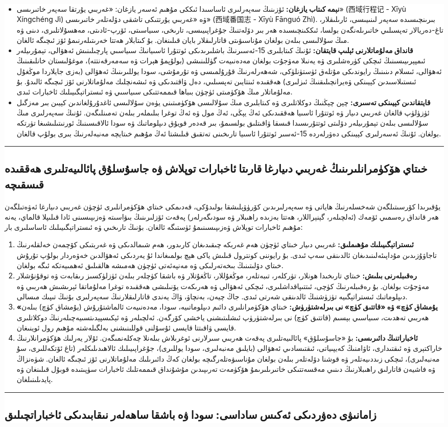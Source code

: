 *   **نېمە كىتاب يازغان:** ئۆزىنىڭ سەپەرلىرى ئاساسىدا ئىككى مۇھىم ئەسەر يازغان: «غەربىي يۇرتقا سەپەر خاتىرىسى» (西域行程记 - Xīyù Xíngchéng Jì) ۋە «غەربىي يۇرتتىكى تاشقى دۆلەتلەر خاتىرىسى» (西域番国志 - Xīyù Fānguó Zhì). بىرىنچىسىدە سەپەر لىنىيىسى، ئارىلىقلار، تاغ-دەريالار تەپسىلىي خاتىرىلەنگەن بولسا، ئىككىنچىسىدە ھەر بىر دۆلەتنىڭ جۇغراپىيىسى، تارىخى، سىياسىتى، ئۆرپ-ئادىتى، مەھسۇلاتلىرى، دىنى ۋە مىڭ سۇلالىسى بىلەن بولغان مۇناسىۋىتى قاتارلىقلار بايان قىلىنغان. بۇ كىتابلار ھەتتا خەرىتىلەرنىمۇ ئۆز ئىچىگە ئالغان.
*   **قانداق مەلۇماتلارنى ئېلىپ قايتقان:** ئۇنىڭ كىتابلىرى 15-ئەسىرنىڭ باشلىرىدىكى ئوتتۇرا ئاسىيانىڭ سىياسىي پارچىلىنىش ئەھۋالى، تېمۇرىيلەر ئىمپېرىيىسىنىڭ ئىچكى كۈرەشلىرى ۋە يەنىلا مەۋجۇت بولغان مەدەنىيەت گۈللىنىشى (بولۇپمۇ ھېرات ۋە سەمەرقەنتتە)، موغۇلىستان خانلىقىنىڭ ئەھۋالى، ئىسلام دىنىنىڭ رايوندىكى مۇتلەق ئۈستۈنلۈكى، شەھەرلەرنىڭ قۇرۇلمىسى ۋە تۇرمۇشى، سودا يوللىرىنىڭ ئەھۋالى (بەزى جايلاردا موڭغۇل ئىستىلاسىدىن كېيىنكى ۋەيرانچىلىقنىڭ ئىزلىرى) ھەققىدە ئىنتايىن تەپسىلىي، دەل ۋاقتىدىكى ۋە ئىشەنچلىك مەلۇماتلارنى ئۆز ئىچىگە ئالىدۇ. بۇ مەلۇماتلار مىڭ ھۆكۈمىتى ئۈچۈن بىباھا قىممەتتىكى سىياسىي ۋە ئىستراتېگىيىلىك ئاخبارات ئىدى.
*   **قايتقاندىن كېيىنكى تەسىرى:** چېن چېڭنىڭ دوكلاتلىرى ۋە كىتابلىرى مىڭ سۇلالىسى ھۆكۈمىتىنى يۈەن سۇلالىسى ئاغدۇرۇلغاندىن كېيىن بىر مەزگىل ئۈزۈلۈپ قالغان غەربىي دىيار ۋە ئوتتۇرا ئاسىيا ھەققىدىكى ئەڭ يېڭى، ئەڭ مول ۋە ئەڭ توغرا بىلىملەر بىلەن تەمىنلىگەن. ئۇنىڭ سەپەرلىرى مىڭ سۇلالىسى بىلەن تېمۇرىيلەر دۆلىتى ئوتتۇرىسىدا قىسقا ۋاقىتلىق بولسىمۇ، بىر قەدەر قويۇق دىپلوماتىك ۋە سودا ئالاقىسىنىڭ ئورنىتىلىشىغا تۈرتكە بولغان. ئۇنىڭ ئەسەرلىرى كېيىنكى دەۋرلەردە 15-ئەسىر ئوتتۇرا ئاسىيا تارىخىنى تەتقىق قىلىشتا ئەڭ مۇھىم خىتايچە مەنبەلەرنىڭ بىرى بولۇپ قالغان.

---

## **خىتاي ھۆكۈمرانلىرىنىڭ غەربىي دىيارغا قارىتا ئاخبارات توپلاش ۋە جاسۇسلۇق پائالىيەتلىرى ھەققىدە قىسقىچە**

يۇقىرىدا كۆرسىتىلگەن شەخسلەرنىڭ ھاياتى ۋە سەپەرلىرىدىن كۆرۈۋېلىشقا بولىدۇكى، قەدىمكى خىتاي ھۆكۈمرانلىرى ئۈچۈن غەربىي دىيارغا ئەۋەتىلگەن ھەر قانداق رەسمىي ئۆمەك (ئەلچىلەر، گېنېراللار، ھەتتا بەزىدە راھىبلار ۋە سودىگەرلەر) پەقەت ئۆزلىرىنىڭ بىۋاسىتە ۋەزىپىسىنى ئادا قىلىپلا قالماي، يەنە مۇھىم ئاخبارات توپلاش ۋەزىپىسىنىمۇ ئۈستىگە ئالغان. بۇنىڭ تارىخىي ۋە ئىستراتېگىيىلىك ئاساسلىرى بار:

1.  **ئىستراتېگىيىلىك مۇھىملىق:** غەربىي دىيار خىتاي ئۈچۈن ھەم غەربكە چىقىدىغان كارىدور، ھەم شىمالدىكى ۋە غەربتىكى كۆچمەن خەلقلەرنىڭ تاجاۋۇزىدىن مۇداپىئەلىنىدىغان ئالدىنقى سەپ ئىدى. بۇ رايوننى كونترول قىلىش ياكى ھېچ بولمىغاندا ئۇ يەردىكى ئەھۋالدىن خەۋەردار بولۇپ تۇرۇش خىتاي دۆلىتىنىڭ بىخەتەرلىكى ۋە مەنپەئەتى ئۈچۈن ھەمىشە ھالقىلىق ئەھمىيەتكە ئىگە بولغان.
2.  **رەقىبلەرنى بىلىش:** خىتاي تارىخىدا ھونلار، تۈركلەر، تىبەتلەر، موڭغۇللار، تاڭغۇتلار ۋە باشقا كۈچلەر بىلەن ئۈزلۈكسىز رىقابەت ۋە توقۇنۇشلار مەۋجۇت بولغان. بۇ رەقىبلەرنىڭ كۈچى، ئىتتىپاقداشلىرى، ئىچكى ئەھۋالى ۋە ھەرىكەت يۆنىلىشى ھەققىدە توغرا مەلۇماتقا ئېرىشىش ھەربىي ۋە دىپلوماتىك ئىستراتېگىيە تۈزۈشنىڭ ئالدىنقى شەرتى ئىدى. جاڭ چيەن، بەنچاۋ، ۋاڭ يەندى قاتارلىقلارنىڭ سەپەرلىرى بۇنىڭ تىپىك مىسالى.
3.  **«يۇمشاق كۈچ» ۋە «قاتتىق كۈچ» نى بىرلەشتۈرۈش:** خىتاي ھۆكۈمرانلىرى دائىم دىپلوماتىيە، سودا، مەدەنىيەت ئالماشتۇرۇش (يۇمشاق كۈچ) بىلەن ھەربىي تەھدىت، سىياسىي بېسىم (قاتتىق كۈچ) نى بىرلەشتۈرۈپ ئىشلىتىشنى ياخشى كۆرگەن. ئەلچىلەر ۋە ئېكىسپېدىتسىيەچىلەرنىڭ دوكلاتلىرى قايسى ۋاقىتتا قايسى ئۇسۇلنى قوللىنىشنى بەلگىلەشتە مۇھىم رول ئوينىغان.
4.  **ئاخباراتنىڭ دائىرىسى:** بۇ «جاسۇسلۇق» پائالىيەتلىرى پەقەت ھەربىي سىرلارنى ئوغرىلاش بىلەنلا چەكلەنمىگەن. ئۇلار يەرلىك ھۆكۈمرانلارنىڭ خاراكتېرى ۋە ئىقتىدارى، ئاۋامنىڭ كەيپىياتى، ئىقتىسادىي ئەھۋالى (بايلىق مەنبەلىرى، سودا يوللىرى)، جۇغراپىيىلىك ئالاھىدىلىكلەر (تاغ ئۆتكەللىرى، سۇ مەنبەلىرى)، ئىچكى زىددىيەتلەر ۋە قوشنا دۆلەتلەر بىلەن بولغان مۇناسىۋەتلەرگىچە بولغان كەڭ دائىرىلىك مەلۇماتلارنى ئۆز ئىچىگە ئالغان. شۈەنزاڭ ۋە فاشيەن قاتارلىق راھىبلارنىڭ دىنىي مەقسەتتىكى خاتىرىلىرىمۇ ھۆكۈمەت تەرىپىدىن مۇشۇنداق قىممەتلىك ئاخبارات سۈپىتىدە قوبۇل قىلىنغان ۋە پايدىلىنىلغان.

---

## **زامانىۋى دەۋردىكى ئەكىس ساداسى: سودا ۋە باشقا ساھەلەر نىقابىدىكى ئاخباراتچىلىق**
